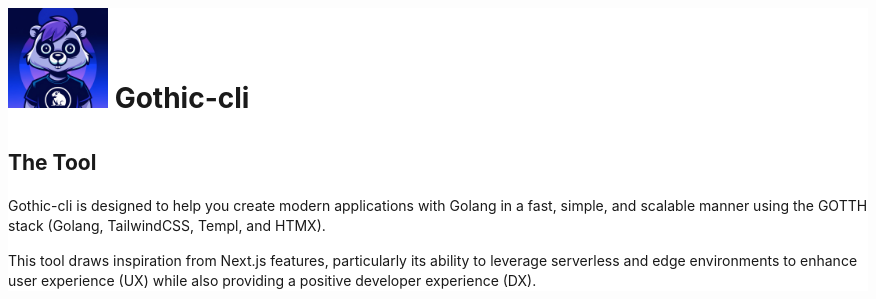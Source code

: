 # <img alt="background doc" src="Doc/Assets/logo.jpeg" width="100" /> Gothic-cli

## The Tool

Gothic-cli is designed to help you create modern applications with Golang in a fast, simple, and scalable manner using the GOTTH stack (Golang, TailwindCSS, Templ, and HTMX).

This tool draws inspiration from Next.js features, particularly its ability to leverage serverless and edge environments to enhance user experience (UX) while also providing a positive developer experience (DX).
